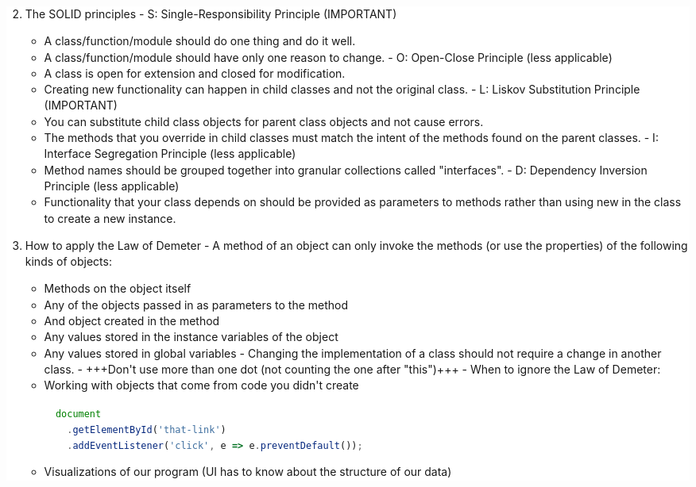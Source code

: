   2. The SOLID principles
    - S: Single-Responsibility Principle (IMPORTANT)
      - A class/function/module should do one thing and do it well.
      - A class/function/module should have only one reason to change.
    - O: Open-Close Principle (less applicable)
      - A class is open for extension and closed for modification.
      - Creating new functionality can happen in child classes and not the original class.
    - L: Liskov Substitution Principle (IMPORTANT)
      - You can substitute child class objects for parent class objects and not cause errors.
      - The methods that you override in child classes must match the intent of the methods found on the parent classes.
    - I: Interface Segregation Principle (less applicable)
      - Method names should be grouped together into granular collections called "interfaces".
    - D: Dependency Inversion Principle (less applicable)
      - Functionality that your class depends on should be provided as parameters to methods rather than using new in the class to create a new instance.
  
  3. How to apply the Law of Demeter
    - A method of an object can only invoke the methods (or use the properties) of the following kinds of objects:
      - Methods on the object itself
      - Any of the objects passed in as parameters to the method
      - And object created in the method
      - Any values stored in the instance variables of the object
      - Any values stored in global variables
    - Changing the implementation of a class should not require a change in another class.
    - +++Don't use more than one dot (not counting the one after "this")+++
    - When to ignore the Law of Demeter:
      - Working with objects that come from code you didn't create
        ```javascript
          document
            .getElementById('that-link')
            .addEventListener('click', e => e.preventDefault());
        ```
      - Visualizations of our program (UI has to know about the structure of our data)
